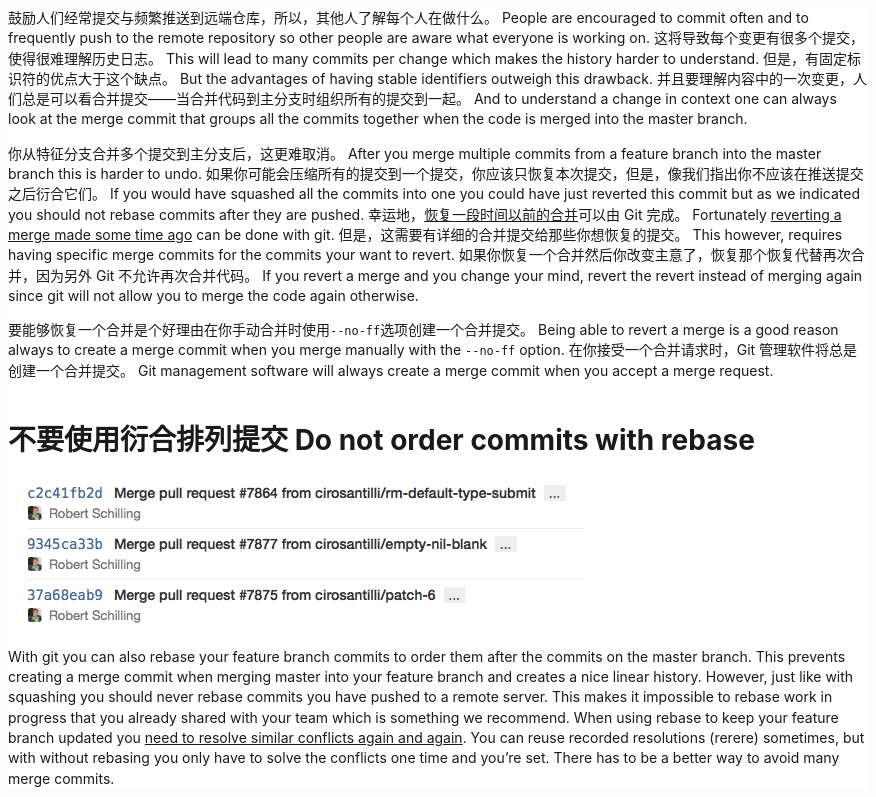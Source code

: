鼓励人们经常提交与频繁推送到远端仓库，所以，其他人了解每个人在做什么。
People are encouraged to commit often and to frequently push to the remote repository so other people are aware what everyone is working on.
这将导致每个变更有很多个提交，使得很难理解历史日志。
This will lead to many commits per change which makes the history harder to understand.
但是，有固定标识符的优点大于这个缺点。
But the advantages of having stable identifiers outweigh this drawback.
并且要理解内容中的一次变更，人们总是可以看合并提交——当合并代码到主分支时组织所有的提交到一起。
And to understand a change in context one can always look at the merge commit that groups all the commits together when the code is merged into the master branch.

你从特征分支合并多个提交到主分支后，这更难取消。
After you merge multiple commits from a feature branch into the master branch this is harder to undo.
如果你可能会压缩所有的提交到一个提交，你应该只恢复本次提交，但是，像我们指出你不应该在推送提交之后衍合它们。
If you would have squashed all the commits into one you could have just reverted this commit but as we indicated you should not rebase commits after they are pushed.
幸运地，[恢复一段时间以前的合并](http://git-scm.com/blog/2010/03/02/undoing-merges.html)可以由 Git 完成。
Fortunately [reverting a merge made some time ago](http://git-scm.com/blog/2010/03/02/undoing-merges.html) can be done with git.
但是，这需要有详细的合并提交给那些你想恢复的提交。
This however, requires having specific merge commits for the commits your want to revert.
如果你恢复一个合并然后你改变主意了，恢复那个恢复代替再次合并，因为另外 Git 不允许再次合并代码。
If you revert a merge and you change your mind, revert the revert instead of merging again since git will not allow you to merge the code again otherwise.

要能够恢复一个合并是个好理由在你手动合并时使用`--no-ff`选项创建一个合并提交。
Being able to revert a merge is a good reason always to create a merge commit when you merge manually with the `--no-ff` option.
在你接受一个合并请求时，Git 管理软件将总是创建一个合并提交。
Git management software will always create a merge commit when you accept a merge request.

# 不要使用衍合排列提交 Do not order commits with rebase

![List of sequential merge commits](merge_commits.png)

With git you can also rebase your feature branch commits to order them after the commits on the master branch.
This prevents creating a merge commit when merging master into your feature branch and creates a nice linear history.
However, just like with squashing you should never rebase commits you have pushed to a remote server.
This makes it impossible to rebase work in progress that you already shared with your team which is something we recommend.
When using rebase to keep your feature branch updated you [need to resolve similar conflicts again and again](http://blogs.atlassian.com/2013/10/git-team-workflows-merge-or-rebase/).
You can reuse recorded resolutions (rerere) sometimes, but with without rebasing you only have to solve the conflicts one time and you’re set.
There has to be a better way to avoid many merge commits.
